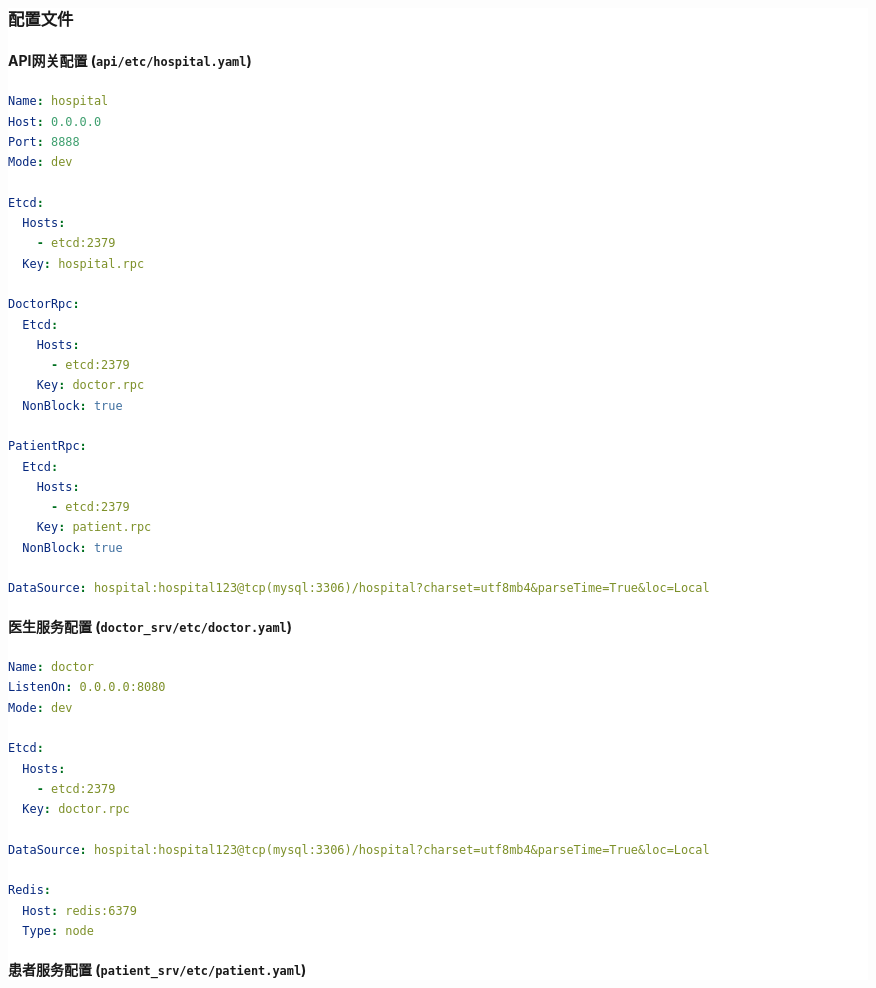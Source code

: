 ### 配置文件

#### API网关配置 (`api/etc/hospital.yaml`)

```yaml
Name: hospital
Host: 0.0.0.0
Port: 8888
Mode: dev

Etcd:
  Hosts:
    - etcd:2379
  Key: hospital.rpc

DoctorRpc:
  Etcd:
    Hosts:
      - etcd:2379
    Key: doctor.rpc
  NonBlock: true

PatientRpc:
  Etcd:
    Hosts:
      - etcd:2379
    Key: patient.rpc
  NonBlock: true

DataSource: hospital:hospital123@tcp(mysql:3306)/hospital?charset=utf8mb4&parseTime=True&loc=Local
```

#### 医生服务配置 (`doctor_srv/etc/doctor.yaml`)

```yaml
Name: doctor
ListenOn: 0.0.0.0:8080
Mode: dev

Etcd:
  Hosts:
    - etcd:2379
  Key: doctor.rpc

DataSource: hospital:hospital123@tcp(mysql:3306)/hospital?charset=utf8mb4&parseTime=True&loc=Local

Redis:
  Host: redis:6379
  Type: node
```

#### 患者服务配置 (`patient_srv/etc/patient.yaml`)
